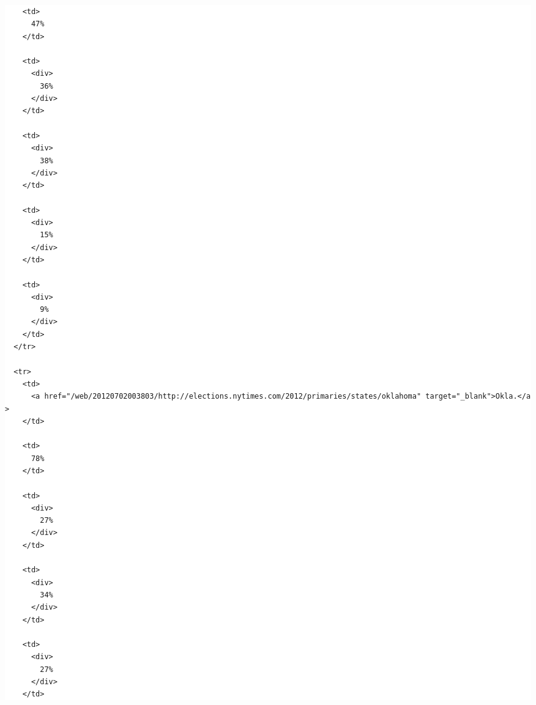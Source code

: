         <td>
          47%
        </td>
        
        <td>
          <div>
            36%
          </div>
        </td>
        
        <td>
          <div>
            38%
          </div>
        </td>
        
        <td>
          <div>
            15%
          </div>
        </td>
        
        <td>
          <div>
            9%
          </div>
        </td>
      </tr>
      
      <tr>
        <td>
          <a href="/web/20120702003803/http://elections.nytimes.com/2012/primaries/states/oklahoma" target="_blank">Okla.</a>
        </td>
        
        <td>
          78%
        </td>
        
        <td>
          <div>
            27%
          </div>
        </td>
        
        <td>
          <div>
            34%
          </div>
        </td>
        
        <td>
          <div>
            27%
          </div>
        </td>
        